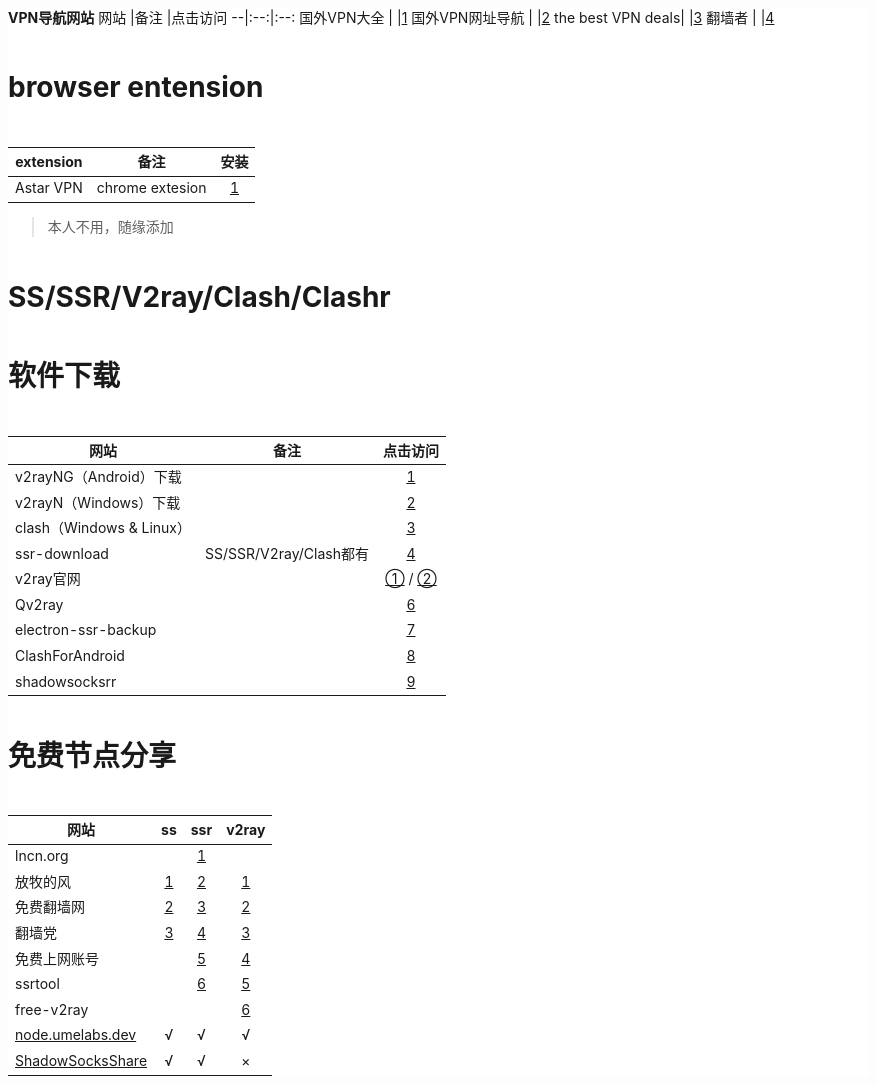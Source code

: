 **VPN导航网站**
网站               |备注             |点击访问
--|:--:|:--:
国外VPN大全        |  |[1](https://www.vpnwebsite.net/)
国外VPN网址导航    |  |[2](https://www.bestvpp.com/)
the best VPN deals|  |[3](https://thebestvpndeals.com/)
翻墙者             |  |[4](https://www.fanqiangzhe.com/)  

### <h1 id="8">browser entension<h1>
extension    |备注  |安装
---|:---:|:----:
Astar VPN     |chrome extesion    |[1](https://chrome.google.com/webstore/detail/astar-vpn-free-and-fast-v/jajilbjjinjmgcibalaakngmkilboobh?utm_source=chrome-ntp-icon) 

> 本人不用，随缘添加

### <h1 id="9">SS/SSR/V2ray/Clash/Clashr<h1>

#### <h1 id="10">软件下载<h1>
网站|备注|点击访问
--|:--:|:--:
v2rayNG（Android）下载||[1](https://github.com/2dust/v2rayNG)
v2rayN（Windows）下载||[2](https://github.com/2dust/v2rayN)
clash（Windows & Linux）||[3](https://github.com/Dreamacro/clash)
ssr-download|SS/SSR/V2ray/Clash都有|[4](https://github.com/xcxnig/ssr-download)
v2ray官网||[①](https://v2ray.com/) / [②](https://www.v2ray.com/)
Qv2ray ||[6](https://qv2ray.net/)
electron-ssr-backup||[7](https://github.com/qingshuisiyuan/electron-ssr-backup)
ClashForAndroid||[8](https://github.com/Kr328/ClashForAndroid)
shadowsocksrr||[9](https://github.com/shadowsocksrr)



#### <h1 id="11">免费节点分享<h1>
网站      |ss                                        |ssr                                                  |v2ray|
--|:--:|:--:|:--:
lncn.org |                                   |[1](https://lncn.org/)
放牧的风|[1](https://www.youneed.win/free-ss)| [2](https://www.youneed.win/free-ssr)                  | [1](https://www.youneed.win/free-v2ray)
免费翻墙网|[2](https://freefq.com/free-ss/)    |[3](https://freefq.com/free-ssr/)                      |[2](https://freefq.com/v2ray/)
翻墙党   |[3](https://fanqiangdang.com/forum-50-1.html)|[4](https://fanqiangdang.com/forum-2-1.html)  |[3](https://fanqiangdang.com/forum-36-1.html)
免费上网账号|                                   |[5](https://free-ss.site/)                            |[4](https://free-ss.site/)
ssrtool  |                                     |[6](https://ssrtool.us/tool/free_ssr)                 |[5](https://ssrtool.us/tool/share_v2ray)
free-v2ray|                                       |                                                    |[6](https://github.com/iwxf/free-v2ray)
[node.umelabs.dev](https://github.com/umelabs/node.umelabs.dev)|√|√|√
[ShadowSocksShare](https://github.com/the0demiurge/ShadowSocksShare)|√|√|×
